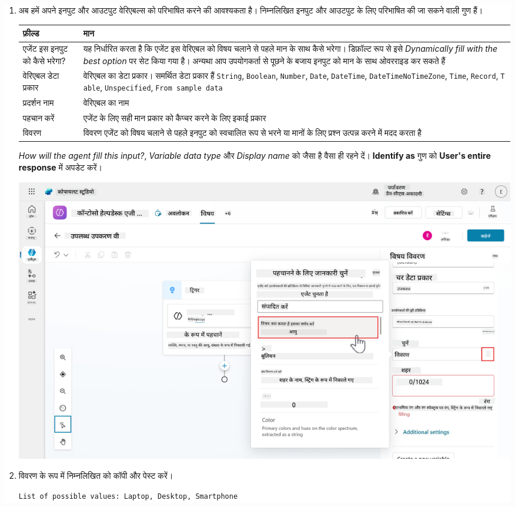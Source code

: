 1. अब हमें अपने इनपुट और आउटपुट वेरिएबल्स को परिभाषित करने की आवश्यकता है। निम्नलिखित इनपुट और आउटपुट के लिए परिभाषित की जा सकने वाली गुण हैं।

    | फ़ील्ड    | मान |
    | ---------- | :--------- |
    | एजेंट इस इनपुट को कैसे भरेगा? | यह निर्धारित करता है कि एजेंट इस वेरिएबल को विषय चलाने से पहले मान के साथ कैसे भरेगा। डिफ़ॉल्ट रूप से इसे _Dynamically fill with the best option_ पर सेट किया गया है। अन्यथा आप उपयोगकर्ता से पूछने के बजाय इनपुट को मान के साथ ओवरराइड कर सकते हैं|
    | वेरिएबल डेटा प्रकार  | वेरिएबल का डेटा प्रकार। समर्थित डेटा प्रकार हैं `String`, `Boolean`, `Number`, `Date`, `DateTime`, `DateTimeNoTimeZone`, `Time`, `Record`, `Table`, `Unspecified`, `From sample data` |
    | प्रदर्शन नाम   | वेरिएबल का नाम   |
    | पहचान करें  | एजेंट के लिए सही मान प्रकार को कैप्चर करने के लिए इकाई प्रकार  |
    | विवरण    | विवरण एजेंट को विषय चलाने से पहले इनपुट को स्वचालित रूप से भरने या मानों के लिए प्रश्न उत्पन्न करने में मदद करता है   |

    _How will the agent fill this input?_, _Variable data type_ और _Display name_ को जैसा है वैसा ही रहने दें। **Identify as** गुण को **User's entire response** में अपडेट करें।

    ![Identify as अपडेट करें](../../../../../translated_images/7.2_05_IdentifyAs.a502101e6f60c27ed8c8b1eff049b8ceedd0531845b932f9b7608ad3d8220090.hi.png)

1. विवरण के रूप में निम्नलिखित को कॉपी और पेस्ट करें।

    ```text
    List of possible values: Laptop, Desktop, Smartphone
    ```
